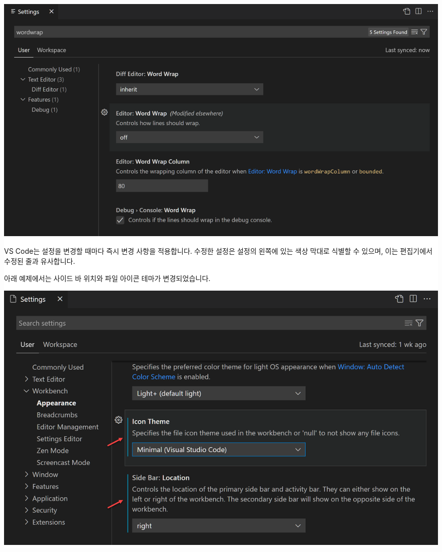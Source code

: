 ![설정 편집기에서 검색하여 필터링된 설정](images/settings/settings-search.png)

VS Code는 설정을 변경할 때마다 즉시 변경 사항을 적용합니다. 수정한 설정은 설정의 왼쪽에 있는 색상 막대로 식별할 수 있으며, 이는 편집기에서 수정된 줄과 유사합니다.

아래 예제에서는 사이드 바 위치와 파일 아이콘 테마가 변경되었습니다.

![설정 편집기에서 수정된 설정을 보여주는 파란색 세로 막대](images/settings/settings-modified.png)
